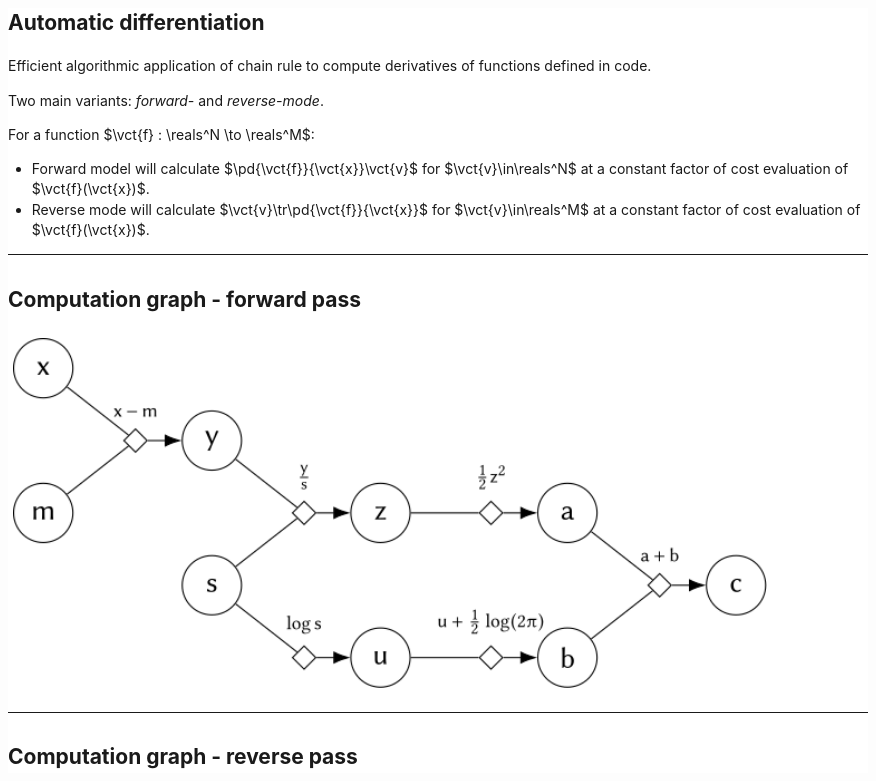 ## Automatic differentiation

Efficient algorithmic application of chain rule to compute derivatives of functions defined in code.

Two main variants: *forward-* and *reverse-mode*.

For a function $\vct{f} : \reals^N \to \reals^M$:

  * Forward model will calculate $\pd{\vct{f}}{\vct{x}}\vct{v}$ for $\vct{v}\in\reals^N$ at a constant factor of cost evaluation of $\vct{f}(\vct{x})$.
  * Reverse mode will calculate $\vct{v}\tr\pd{\vct{f}}{\vct{x}}$ for $\vct{v}\in\reals^M$ at a constant factor of cost evaluation of $\vct{f}(\vct{x})$.

----

## Computation graph - forward pass

<img height='350' style='padding: 5px;' src='images/normal-log-density-computation-graph.svg'>

----

## Computation graph - reverse pass
